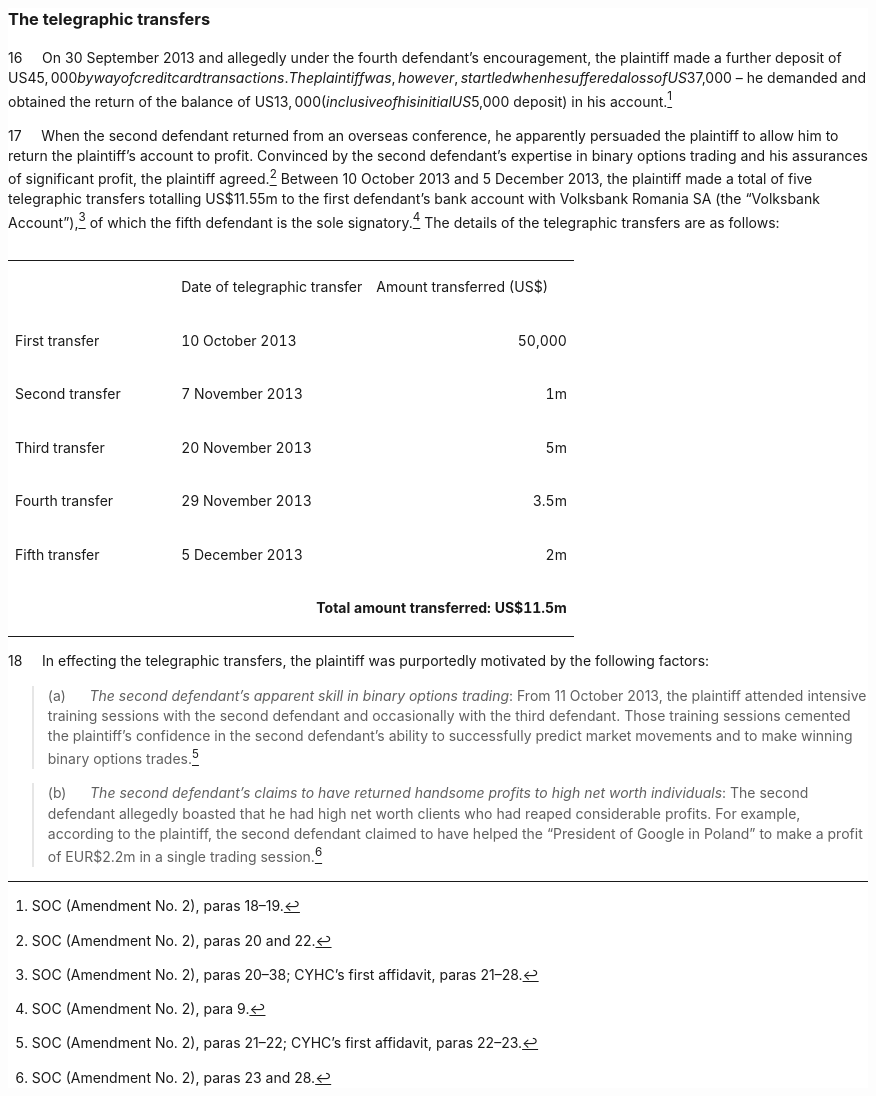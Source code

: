 ### The telegraphic transfers

16     On 30 September 2013 and allegedly under the fourth defendant’s encouragement, the plaintiff made a further deposit of US$45,000 by way of credit card transactions. The plaintiff was, however, startled when he suffered a loss of US$37,000 – he demanded and obtained the return of the balance of US$13,000 (inclusive of his initial US$5,000 deposit) in his account.[^34]

17     When the second defendant returned from an overseas conference, he apparently persuaded the plaintiff to allow him to return the plaintiff’s account to profit. Convinced by the second defendant’s expertise in binary options trading and his assurances of significant profit, the plaintiff agreed.[^35] Between 10 October 2013 and 5 December 2013, the plaintiff made a total of five telegraphic transfers totalling US$11.55m to the first defendant’s bank account with Volksbank Romania SA (the “Volksbank Account”),[^36] of which the fifth defendant is the sole signatory.[^37] The details of the telegraphic transfers are as follows:

<table align="left" cellpadding="0" cellspacing="0" class="Judg-2-tblr" frame="all" pgwide="1"><colgroup><col width="29.36%"> <col width="34.48%"> <col width="36.16%"> </colgroup><tbody><tr><td align="left" class="br" rowspan="1" valign="top"><p class="Table-Heading-Center">&nbsp;</p></td><td align="left" class="br" rowspan="1" valign="top"><p class="Table-Heading-Center">Date of telegraphic transfer</p></td><td align="left" class="b" rowspan="1" valign="top"><p class="Table-Heading-Center">Amount transferred (US$)</p></td></tr><tr><td align="left" class="br" rowspan="1" valign="top"><p align="justify" class="Table-Para-1">First transfer</p></td><td align="left" class="br" rowspan="1" valign="top"><p align="justify" class="Table-Para-1">10 October 2013</p></td><td align="left" class="b" rowspan="1" valign="top"><p align="right" class="Table-Para-1">50,000</p></td></tr><tr><td align="left" class="br" rowspan="1" valign="top"><p align="justify" class="Table-Para-1">Second transfer</p></td><td align="left" class="br" rowspan="1" valign="top"><p align="justify" class="Table-Para-1">7 November 2013</p></td><td align="left" class="b" rowspan="1" valign="top"><p align="right" class="Table-Para-1">1m</p></td></tr><tr><td align="left" class="br" rowspan="1" valign="top"><p align="justify" class="Table-Para-1">Third transfer</p></td><td align="left" class="br" rowspan="1" valign="top"><p align="justify" class="Table-Para-1">20 November 2013</p></td><td align="left" class="b" rowspan="1" valign="top"><p align="right" class="Table-Para-1">5m</p></td></tr><tr><td align="left" class="br" rowspan="1" valign="top"><p align="justify" class="Table-Para-1">Fourth transfer</p></td><td align="left" class="br" rowspan="1" valign="top"><p align="justify" class="Table-Para-1">29 November 2013</p></td><td align="left" class="b" rowspan="1" valign="top"><p align="right" class="Table-Para-1">3.5m</p></td></tr><tr><td align="left" class="br" rowspan="1" valign="top"><p align="justify" class="Table-Para-1">Fifth transfer</p></td><td align="left" class="br" rowspan="1" valign="top"><p align="justify" class="Table-Para-1">5 December 2013</p></td><td align="left" class="b" rowspan="1" valign="top"><p align="right" class="Table-Para-1">2m</p></td></tr><tr><td align="left" class="" colspan="3" rowspan="1" valign="top"><p align="right" class="Table-Para-1"><b>Total amount transferred: US$11.5m</b></p></td></tr></tbody></table>

  
  

18     In effecting the telegraphic transfers, the plaintiff was purportedly motivated by the following factors:

> (a)      _The second defendant’s apparent skill in binary options trading_: From 11 October 2013, the plaintiff attended intensive training sessions with the second defendant and occasionally with the third defendant. Those training sessions cemented the plaintiff’s confidence in the second defendant’s ability to successfully predict market movements and to make winning binary options trades.[^38]

> (b)      _The second defendant’s claims to have returned handsome profits to high net worth individuals_: The second defendant allegedly boasted that he had high net worth clients who had reaped considerable profits. For example, according to the plaintiff, the second defendant claimed to have helped the “President of Google in Poland” to make a profit of EUR$2.2m in a single trading session.[^39]


[^1]: Statement of Claim (“SOC”) (Amendment No. 2), para 59.
[^2]: SOC (Amendment No. 2), paras 59–60.
[^3]: SOC (Amendment No. 2), reliefs (3) and (5A).
[^4]: Affidavit of Christopher Yun Hian Chen dated 18 January 2017 (“CYHC’s first affidavit”), para 2.
[^5]: Affidavit of Ben Yitzhak Zur dated 31 October 2019 (“BYZ’s first affidavit”), paras 1, 6 and 8.
[^6]: Affidavit of Gilad Tisona dated 31 October 2019 (“GT’s first affidavit”), para 19.
[^7]: SOC (Amendment No. 2), paras 4–7.
[^8]: Affidavit of Ben Yitzhak Zur dated 26 March 2020 (“BYZ’s fourth affidavit”), para 16.
[^9]: SOC (Amendment No. 2), para 10; CYHC’s first affidavit, para 7.
[^10]: CYHC’s first affidavit, paras 7–8.
[^11]: BYZ’s fourth affidavit, para 35 and p 161.
[^12]: CYHC’s first affidavit, pp 27–33.
[^13]: CYHC’s first affidavit, p 32, “Risk Factors Disclosure Appendix”.
[^14]: CYHC’s first affidavit, pp 27–33, cll 6 and 8.
[^15]: CYHC’s first affidavit, pp 27–33, cll 29–30.
[^16]: CYHC’s first affidavit, pp 27–33, cl 33.
[^17]: SOC (Amendment No. 2), paras 12–13; CYHC’s first affidavit, paras 10–11.
[^18]: CYHC’s first affidavit, para 15.
[^19]: SOC (Amendment No. 2), para 4.
[^20]: Affidavit of Christopher Yun Hian Chen dated 4 February 2020 (“CYHC’s seventh affidavit”), para 39.
[^21]: CYHC’s seventh affidavit, para 38.
[^22]: SOC (Amendment No. 2), paras 14–16; CYHC’s first affidavit, paras 12–13.
[^23]: CYHC’s first affidavit, paras 16–18.
[^24]: CYHC’s first affidavit, paras 19–20.
[^25]: CYHC’s first affidavit, para 19.
[^26]: CYHC’s first affidavit, paras 19(8) and 20.
[^27]: First and fifth defendants’ Written Submissions dated 11 June 2020 (“1DWS”), para 13.
[^28]: CYHC’s seventh affidavit, para 256.
[^29]: 1DWS, para 15; BYZ’s fourth affidavit, para 33.
[^30]: BYZ’s fourth affidavit, p 168.
[^31]: BYZ’s fourth affidavit, p 165.
[^32]: CYHC’s seventh affidavit, paras 149 and 151.
[^33]: BYZ’s fourth affidavit, paras 53–59.
[^34]: SOC (Amendment No. 2), paras 18–19.
[^35]: SOC (Amendment No. 2), paras 20 and 22.
[^36]: SOC (Amendment No. 2), paras 20–38; CYHC’s first affidavit, paras 21–28.
[^37]: SOC (Amendment No. 2), para 9.
[^38]: SOC (Amendment No. 2), paras 21–22; CYHC’s first affidavit, paras 22–23.
[^39]: SOC (Amendment No. 2), paras 23 and 28.
[^40]: SOC (Amendment No. 2), paras 25–27.
[^41]: CYHC’s first affidavit, para 25.
[^42]: SOC (Amendment No. 2), paras 28–37.
[^43]: SOC (Amendment No. 2), para 33.
[^44]: SOC (Amendment No. 2), para 86(1).
[^45]: CYHC’s seventh affidavit, paras 148 and 150.
[^46]: SOC (Amendment No. 2), paras 51–52.
[^47]: BYZ’s fourth affidavit, paras 98–99.
[^48]: BYZ’s fourth affidavit, para 102.
[^49]: CYHC’s seventh affidavit, para 162.
[^50]: BYZ’s first affidavit, para 16.
[^51]: BYZ’s fourth affidavit, para 106; CYHC’s seventh affidavit, para 132.
[^52]: BYZ’s fourth affidavit, paras 103–104.
[^53]: CYHC’s first affidavit, pp 54–59.
[^54]: CYHC’s seventh affidavit, pp 421–494.
[^55]: CYHC’s first affidavit, pp 61–64.
[^56]: GT’s first affidavit, para 20.
[^57]: BYZ’s fourth affidavit, para 142(3); affidavit of Gilad Tisona dated 26 March 2020 (“GT’s third affidavit”), para 9.
[^58]: GT’s third affidavit, para 9.
[^59]: GT’s first affidavit, paras 9 and 20.
[^60]: SOC (Amendment No. 2), paras 8A and 62(4).
[^61]: GT’s first affidavit, para 18.
[^62]: BYZ’s fourth affidavit, paras 134–140.
[^63]: BYZ’s first affidavit, para 27.
[^64]: Affidavit of Ben Yitzhak Zur dated 15 March 2020 (“BYZ’s third affidavit”), paras 10 and 13.
[^65]: By way of Summons No 1571 of 2018 and Summons No 558 of 2018.
[^66]: CYHC’s seventh affidavit, para 206.
[^67]: Affidavit of Christopher Yun Hian Chen dated 17 June 2020 (“CYHC’s ninth affidavit”), para 7.1; transcript, 26 June 2020, 19:11–24 and 20:22–21:3.
[^68]: Plaintiff’s Supplementary Written Submissions dated 24 June 2020 (“PSWS”), paras 20–21.
[^69]: CYHC’s ninth affidavit, para 6.
[^70]: SOC (Amendment No. 2), paras 59–63.
[^71]: SOC (Amendment No. 2), para 61; CYHC’s seventh affidavit, p 422.
[^72]: SOC (Amendment No. 2), para 78.
[^73]: SOC (Amendment No. 2), paras 66–71.
[^74]: SOC (Amendment No. 2), paras 64–65 and 72–77.
[^75]: SOC (Amendment No. 2), paras 78–81.
[^76]: SOC (Amendment No. 2), para 83.
[^77]: Plaintiff’s Written Submissions dated 11 June 2020 (“PWS”), para 151.6.
[^78]: PWS, para 152.1.
[^79]: Affidavit of Eamon Harrison Courtenay dated 30 January 2020 (“EHC’s first affidavit”), p 28, para 14 and p 30, para 19.
[^80]: EHC’s first affidavit, p 27, para 7; affidavit of Aldo Gianni Reyes dated 26 March 2020, p 9, para 15.
[^81]: Affidavit of Gerard Patrick McMeel dated 30 January 2020 (“GPM’s first affidavit”), p 50, para 35 and p 52, para 39.
[^82]: Affidavit of Adrian Briggs dated 17 March 2020 (“AB’s first affidavit”), p 9, paras 17 and 19.
[^83]: AB’s first affidavit, p 10, para 25.
[^84]: EHC’s first affidavit, p 29, para 16.
[^85]: AB’s first affidavit, p 9, para 18.
[^86]: EHC’s first affidavit, p 29, para 18.
[^87]: PWS, para 152.5; 1DWS, para 78.
[^88]: AB’s first affidavit, p 10, paras 22–23.
[^89]: EHC’s first affidavit, paras 19 and 25.
[^90]: GPM’s first affidavit, p 52, para 40.
[^91]: SOC (Amendment No. 2), paras 60(6) and 61.
[^92]: 1DWS, para 91(e).
[^93]: GPM’s first affidavit, p 52, para 40.
[^94]: PWS, paras 80.3, 81 and 153.
[^95]: CYHC’s seventh affidavit, para 206.
[^96]: Transcript, 26 June 2020, 19:11–24 and 20:22–21:10.
[^97]: BYZ’s third affidavit, para 11(3) and p 33.
[^98]: BYZ’s third affidavit, para 15(5) and pp 41–43.
[^99]: BYZ’s third affidavit, para 15(5) and pp 45–46.
[^100]: CYHC’s seventh affidavit, para 171.
[^101]: CYHC’s first affidavit, para 40.
[^102]: CYHC’s seventh affidavit, p 493, para 451.
[^103]: BYZ’s third affidavit, p 22.
[^104]: SOC (Amendment No. 2), paras 59–60.
[^105]: SOC (Amendment No. 2), para 60(5) and 70.
[^106]: SOC (Amendment No. 2), paras 70–71; CYHC’s seventh affidavit, para 225.
[^107]: CYHC’s seventh affidavit, p 494.
[^108]: BYZ’s third affidavit, p 22.
[^109]: PWS, paras 135–141.
[^110]: PWS, para 139.
[^111]: CYHC’s seventh affidavit, para 215.
[^112]: PWS, para 128.
[^113]: SOC (Amendment No. 2), paras 59–60.
[^114]: CYHC’s seventh affidavit, p 265.
[^115]: CYHC’s seventh affidavit, para 162.
[^116]: SOC (Amendment No. 2), para 59(3).
[^117]: PWS, para 145.
[^118]: CYHC’s first affidavit, para 40.
[^119]: CYHC’s seventh affidavit, para 113.
[^120]: CYHC’s seventh affidavit, paras 55, 150 and 152.
[^121]: CYHC’s seventh affidavit, paras 98–101.
[^122]: BYZ’s first affidavit, pp 48–57.
[^123]: CYHC’s seventh affidavit, para 171.
[^124]: Affidavit of Wan Yew Fai dated 31 January 2020 (“WYF’s first affidavit”), p 12, para 5.
[^125]: WYF’s first affidavit, p 19, paras 30–31.
[^126]: Affidavit of Tal Mofkadi dated 26 March 2020, p 15, para 19.
[^127]: BYZ’s fourth affidavit, para 91.
[^128]: 1DWS, para 158; CYHC’s first affidavit, p 28, cl 6.
[^129]: CYHC’s seventh affidavit, para 152.
[^130]: BYZ’s fourth affidavit, para 150(4)(b).
[^131]: CYHC’s seventh affidavit, para 101.
[^132]: BYZ’s fourth affidavit, p 173 and para 150(3).
[^133]: CYHC’s seventh affidavit, para 102.
[^134]: CYHC’s seventh affidavit, p 430, para 46.
[^135]: SOC (Amendment No. 2), paras 18–19 and 34; BYZ’s fourth affidavit, para 100.
[^136]: SOC (Amendment No. 2), paras 52 and 54.
[^137]: SOC (Amendment No. 2), paras 62(4) and 62(5).
[^138]: SOC (Amendment No. 2), paras 62(4) and 62(5); GT’s first affidavit, para 21.
[^139]: See, _eg_, CYHC’s first affidavit, paras 13, 16 and 52.
[^140]: BYZ’s first affidavit, pp 28–31.
[^141]: CYHC’s seventh affidavit, paras 283–284.
[^142]: CYHC’s seventh affidavit, para 279.
[^143]: SOC (Amendment No. 2), para 78.
[^144]: GT’s first affidavit, para 20.
[^145]: SOC (Amendment No. 2), para 63A.